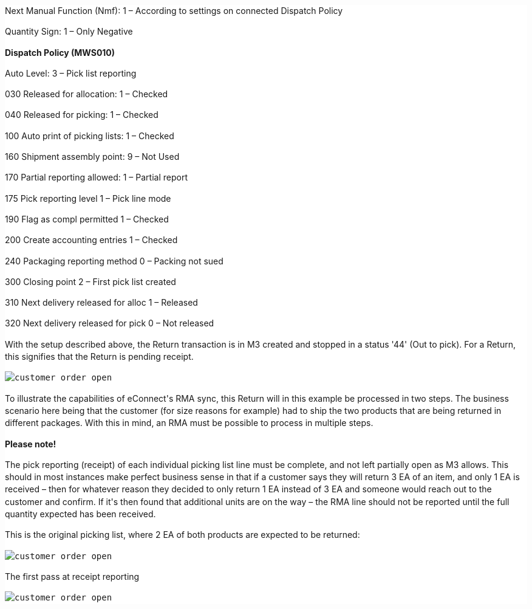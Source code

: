 Next Manual Function (Nmf): 1 – According to settings on connected Dispatch Policy

Quantity Sign: 1 – Only Negative

**Dispatch Policy (MWS010)**

Auto Level: 3 – Pick list reporting

030 Released for allocation: 1 – Checked

040 Released for picking: 1 – Checked

100 Auto print of picking lists: 1 – Checked

160 Shipment assembly point: 9 – Not Used

170 Partial reporting allowed: 1 – Partial report

175 Pick reporting level 1 – Pick line mode

190 Flag as compl permitted 1 – Checked

200 Create accounting entries 1 – Checked

240 Packaging reporting method 0 – Packing not sued

300 Closing point 2 – First pick list created

310 Next delivery released for alloc 1 – Released

320 Next delivery released for pick 0 – Not released

With the setup described above, the Return transaction is in M3 created and stopped in a status '44' (Out to pick). For a Return, this signifies that the Return is pending receipt.

<kbd><img alt="customer order open" src="https://raw.githubusercontent.com/leanswift/leanswift.github.io/master/ecommerce/images/add-ons/rma/rma_m31.png"></kbd>

To illustrate the capabilities of eConnect's RMA sync, this Return will in this example be processed in two steps. The business scenario here being that the customer (for size reasons for example) had to ship the two products that are being returned in different packages. With this in mind, an RMA must be possible to process in multiple steps.


**Please note!**

The pick reporting (receipt) of each individual picking list line must be complete, and not left partially open as M3 allows. This should in most instances make perfect business sense in that if a customer says they will return 3 EA of an item, and only 1 EA is received – then for whatever reason they decided to only return 1 EA instead of 3 EA and someone would reach out to the customer and confirm. If it's then found that additional units are on the way – the RMA line should not be reported until the full quantity expected has been received.


This is the original picking list, where 2 EA of both products are expected to be returned:

<kbd><img alt="customer order open" src="https://raw.githubusercontent.com/leanswift/leanswift.github.io/master/ecommerce/images/add-ons/rma/rma_m32.png"></kbd>

The first pass at receipt reporting

<kbd><img alt="customer order open" src="https://raw.githubusercontent.com/leanswift/leanswift.github.io/master/ecommerce/images/add-ons/rma/rma_m33.png"></kbd>
